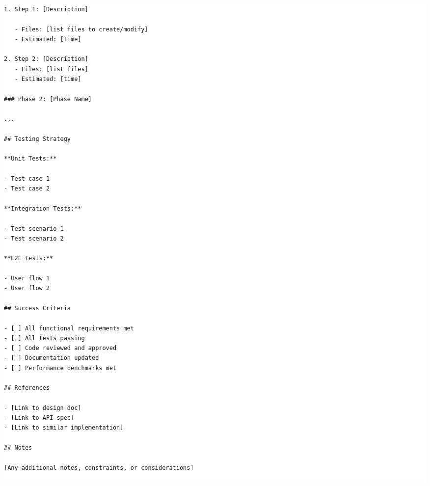 ```
1. Step 1: [Description]

   - Files: [list files to create/modify]
   - Estimated: [time]

2. Step 2: [Description]
   - Files: [list files]
   - Estimated: [time]

### Phase 2: [Phase Name]

...

## Testing Strategy

**Unit Tests:**

- Test case 1
- Test case 2

**Integration Tests:**

- Test scenario 1
- Test scenario 2

**E2E Tests:**

- User flow 1
- User flow 2

## Success Criteria

- [ ] All functional requirements met
- [ ] All tests passing
- [ ] Code reviewed and approved
- [ ] Documentation updated
- [ ] Performance benchmarks met

## References

- [Link to design doc]
- [Link to API spec]
- [Link to similar implementation]

## Notes

[Any additional notes, constraints, or considerations]


```
